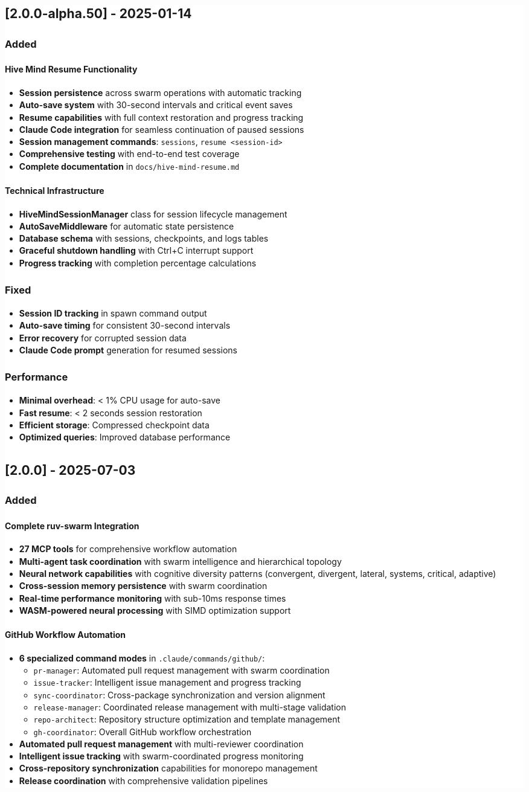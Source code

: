 ## [2.0.0-alpha.50] - 2025-01-14

### Added

#### **Hive Mind Resume Functionality**
- **Session persistence** across swarm operations with automatic tracking
- **Auto-save system** with 30-second intervals and critical event saves
- **Resume capabilities** with full context restoration and progress tracking
- **Claude Code integration** for seamless continuation of paused sessions
- **Session management commands**: `sessions`, `resume <session-id>`
- **Comprehensive testing** with end-to-end test coverage
- **Complete documentation** in `docs/hive-mind-resume.md`

#### **Technical Infrastructure**
- **HiveMindSessionManager** class for session lifecycle management
- **AutoSaveMiddleware** for automatic state persistence
- **Database schema** with sessions, checkpoints, and logs tables
- **Graceful shutdown handling** with Ctrl+C interrupt support
- **Progress tracking** with completion percentage calculations

### Fixed
- **Session ID tracking** in spawn command output
- **Auto-save timing** for consistent 30-second intervals
- **Error recovery** for corrupted session data
- **Claude Code prompt** generation for resumed sessions

### Performance
- **Minimal overhead**: < 1% CPU usage for auto-save
- **Fast resume**: < 2 seconds session restoration
- **Efficient storage**: Compressed checkpoint data
- **Optimized queries**: Improved database performance

## [2.0.0] - 2025-07-03

### Added

#### **Complete ruv-swarm Integration**
- **27 MCP tools** for comprehensive workflow automation
- **Multi-agent task coordination** with swarm intelligence and hierarchical topology
- **Neural network capabilities** with cognitive diversity patterns (convergent, divergent, lateral, systems, critical, adaptive)
- **Cross-session memory persistence** with swarm coordination
- **Real-time performance monitoring** with sub-10ms response times
- **WASM-powered neural processing** with SIMD optimization support

#### **GitHub Workflow Automation**
- **6 specialized command modes** in `.claude/commands/github/`:
  - `pr-manager`: Automated pull request management with swarm coordination
  - `issue-tracker`: Intelligent issue management and progress tracking
  - `sync-coordinator`: Cross-package synchronization and version alignment
  - `release-manager`: Coordinated release management with multi-stage validation
  - `repo-architect`: Repository structure optimization and template management
  - `gh-coordinator`: Overall GitHub workflow orchestration
- **Automated pull request management** with multi-reviewer coordination
- **Intelligent issue tracking** with swarm-coordinated progress monitoring
- **Cross-repository synchronization** capabilities for monorepo management
- **Release coordination** with comprehensive validation pipelines
